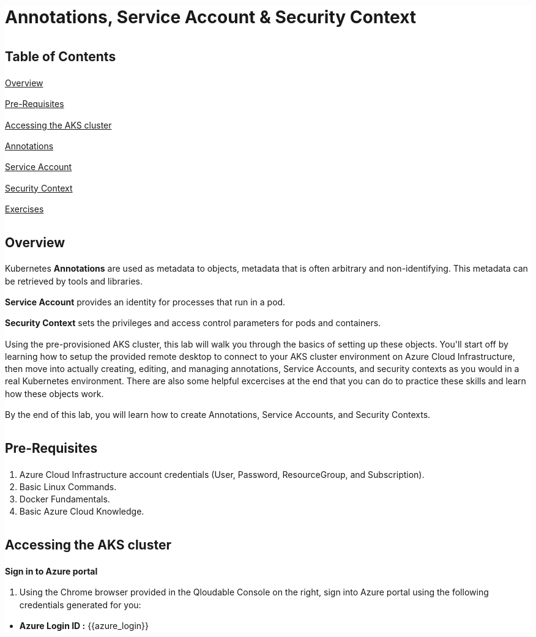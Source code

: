 
# Annotations, Service Account & Security Context

## Table of Contents 

[Overview](#overview)

[Pre-Requisites](#pre-requisites)

[Accessing the AKS cluster](#accessing-the-aks-cluster)

[Annotations](#annotations)

[Service Account](#Service-account)

[Security Context](#securitycontext)

[Exercises](#exercises)


## Overview

Kubernetes **Annotations** are used as metadata to objects, metadata that is often arbitrary and non-identifying. This metadata can be retrieved by tools and libraries. 

**Service Account** provides an identity for processes that run in a pod. 

**Security Context** sets the privileges and access control parameters for pods and containers.

Using the pre-provisioned AKS cluster, this lab will walk you through the basics of setting up these objects. You'll start off by learning how to setup the provided remote desktop to connect to your AKS cluster environment on Azure Cloud Infrastructure, then move into actually creating, editing, and managing annotations, Service Accounts, and security contexts as you would in a real Kubernetes environment. There are also some helpful excercises at the end that you can do to practice these skills and learn how these objects work.

By the end of this lab, you will learn how to create Annotations, Service Accounts, and Security Contexts.

## Pre-Requisites

1. Azure Cloud Infrastructure account credentials (User, Password, ResourceGroup, and Subscription).
2. Basic Linux Commands.
3. Docker Fundamentals.
4. Basic Azure Cloud Knowledge.

## Accessing the AKS cluster

**Sign in to Azure portal**

1.	Using the Chrome browser provided in the Qloudable Console on the right, sign into Azure portal using the following credentials generated for you:

* **Azure Login ID :** {{azure_login}}
